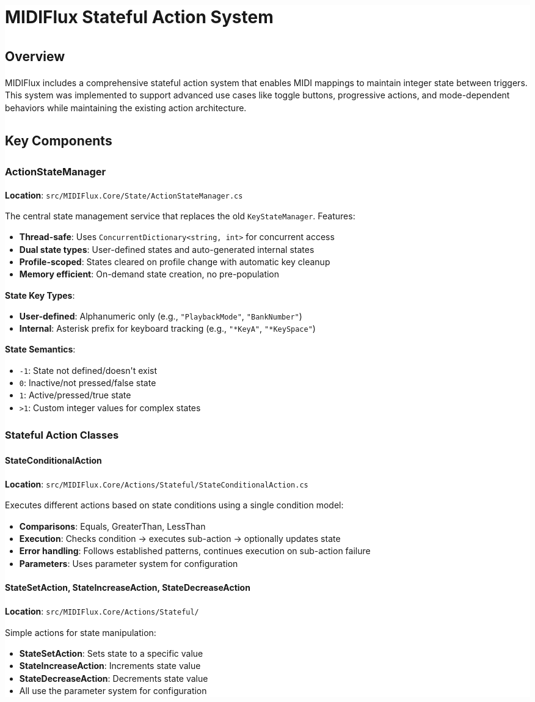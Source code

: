 # MIDIFlux Stateful Action System

## Overview

MIDIFlux includes a comprehensive stateful action system that enables MIDI mappings to maintain integer state between triggers. This system was implemented to support advanced use cases like toggle buttons, progressive actions, and mode-dependent behaviors while maintaining the existing action architecture.

## Key Components

### ActionStateManager
**Location**: `src/MIDIFlux.Core/State/ActionStateManager.cs`

The central state management service that replaces the old `KeyStateManager`. Features:
- **Thread-safe**: Uses `ConcurrentDictionary<string, int>` for concurrent access
- **Dual state types**: User-defined states and auto-generated internal states
- **Profile-scoped**: States cleared on profile change with automatic key cleanup
- **Memory efficient**: On-demand state creation, no pre-population

**State Key Types**:
- **User-defined**: Alphanumeric only (e.g., `"PlaybackMode"`, `"BankNumber"`)
- **Internal**: Asterisk prefix for keyboard tracking (e.g., `"*KeyA"`, `"*KeySpace"`)

**State Semantics**:
- `-1`: State not defined/doesn't exist
- `0`: Inactive/not pressed/false state
- `1`: Active/pressed/true state
- `>1`: Custom integer values for complex states

### Stateful Action Classes

#### StateConditionalAction
**Location**: `src/MIDIFlux.Core/Actions/Stateful/StateConditionalAction.cs`

Executes different actions based on state conditions using a single condition model:
- **Comparisons**: Equals, GreaterThan, LessThan
- **Execution**: Checks condition → executes sub-action → optionally updates state
- **Error handling**: Follows established patterns, continues execution on sub-action failure
- **Parameters**: Uses parameter system for configuration

#### StateSetAction, StateIncreaseAction, StateDecreaseAction
**Location**: `src/MIDIFlux.Core/Actions/Stateful/`

Simple actions for state manipulation:
- **StateSetAction**: Sets state to a specific value
- **StateIncreaseAction**: Increments state value
- **StateDecreaseAction**: Decrements state value
- All use the parameter system for configuration
